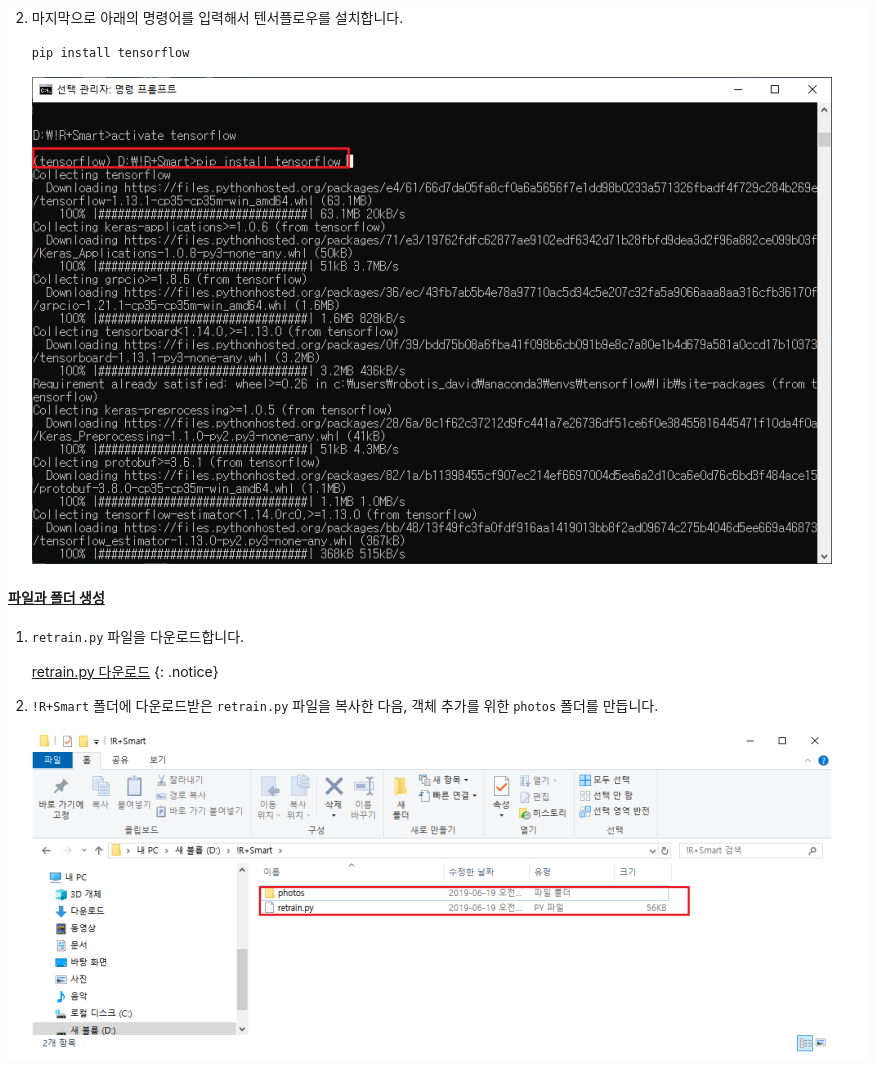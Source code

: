 2. 마지막으로 아래의 명령어를 입력해서 텐서플로우를 설치합니다.

    ``` posh
    pip install tensorflow
    ```

    ![](/assets/images/edu/engineer/kit1/obj_classification_tensor_05.png)

#### [파일과 폴더 생성](#파일과-폴더-생성)

1. `retrain.py` 파일을 다운로드합니다.

    [retrain.py 다운로드](http://www.robotis.com/service/download.php?no=1778)
    {: .notice}

2. `!R+Smart` 폴더에 다운로드받은 `retrain.py` 파일을 복사한 다음, 객체 추가를 위한 `photos` 폴더를 만듭니다.

    ![](/assets/images/edu/engineer/kit1/obj_classification_tensor_retrain.png)
